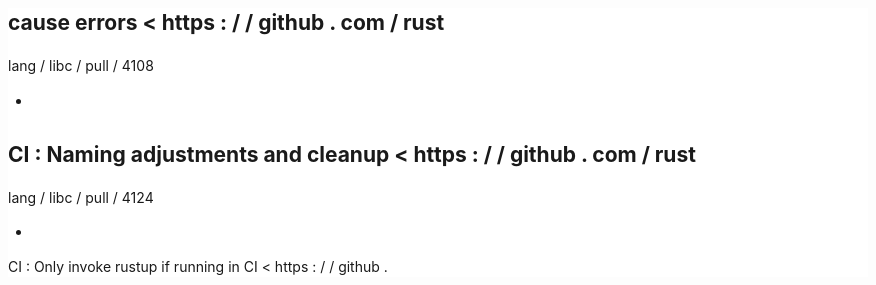 cause
errors
<
https
:
/
/
github
.
com
/
rust
-
lang
/
libc
/
pull
/
4108
>
-
CI
:
Naming
adjustments
and
cleanup
<
https
:
/
/
github
.
com
/
rust
-
lang
/
libc
/
pull
/
4124
>
-
CI
:
Only
invoke
rustup
if
running
in
CI
<
https
:
/
/
github
.